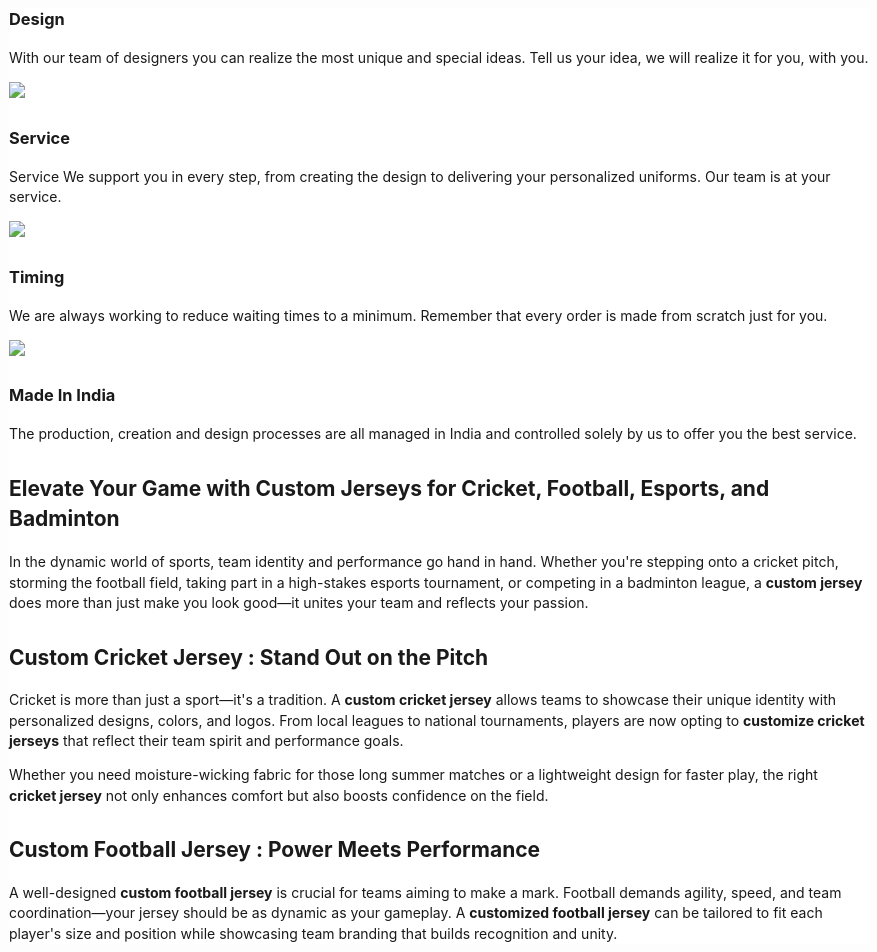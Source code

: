### Design

With our team of designers you can realize the most unique and special ideas. Tell us your idea, we will realize it for you, with you.

![](<Base64-Image-Removed>)

### Service

Service
We support you in every step, from creating the design to delivering your personalized uniforms. Our team is at your service.

![](<Base64-Image-Removed>)

### Timing

We are always working to reduce waiting times to a minimum. Remember that every order is made from scratch just for you.

![](<Base64-Image-Removed>)

### Made In India

The production, creation and design processes are all managed in India and controlled solely by us to offer you the best service.

## Elevate Your Game with Custom Jerseys for Cricket, Football, Esports, and Badminton

In the dynamic world of sports, team identity and performance go hand in hand. Whether you're stepping onto a cricket pitch, storming the football field, taking part in a high-stakes esports tournament, or competing in a badminton league, a **custom jersey** does more than just make you look good—it unites your team and reflects your passion.

## Custom Cricket Jersey : Stand Out on the Pitch

Cricket is more than just a sport—it's a tradition. A **custom cricket jersey** allows teams to showcase their unique identity with personalized designs, colors, and logos. From local leagues to national tournaments, players are now opting to **customize cricket jerseys** that reflect their team spirit and performance goals.

Whether you need moisture-wicking fabric for those long summer matches or a lightweight design for faster play, the right **cricket jersey** not only enhances comfort but also boosts confidence on the field.

## Custom Football Jersey : Power Meets Performance

A well-designed **custom football jersey** is crucial for teams aiming to make a mark. Football demands agility, speed, and team coordination—your jersey should be as dynamic as your gameplay. A **customized football jersey** can be tailored to fit each player's size and position while showcasing team branding that builds recognition and unity.
